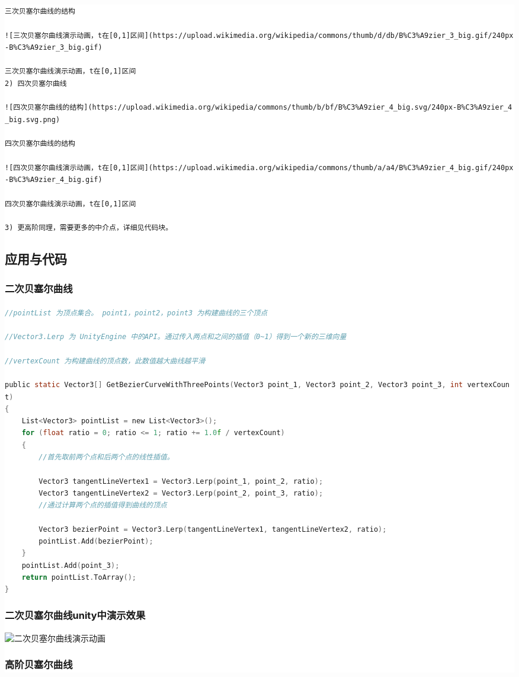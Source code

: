    三次贝塞尔曲线的结构

    ![三次贝塞尔曲线演示动画，t在[0,1]区间](https://upload.wikimedia.org/wikipedia/commons/thumb/d/db/B%C3%A9zier_3_big.gif/240px-B%C3%A9zier_3_big.gif)

    三次贝塞尔曲线演示动画，t在[0,1]区间
    2) 四次贝塞尔曲线

    ![四次贝塞尔曲线的结构](https://upload.wikimedia.org/wikipedia/commons/thumb/b/bf/B%C3%A9zier_4_big.svg/240px-B%C3%A9zier_4_big.svg.png)

    四次贝塞尔曲线的结构

    ![四次贝塞尔曲线演示动画，t在[0,1]区间](https://upload.wikimedia.org/wikipedia/commons/thumb/a/a4/B%C3%A9zier_4_big.gif/240px-B%C3%A9zier_4_big.gif)

    四次贝塞尔曲线演示动画，t在[0,1]区间

    3) 更高阶同理，需要更多的中介点，详细见代码块。


## 应用与代码

### 二次贝塞尔曲线
``` c
//pointList 为顶点集合。 point1，point2，point3 为构建曲线的三个顶点

//Vector3.Lerp 为 UnityEngine 中的API。通过传入两点和之间的插值（0~1）得到一个新的三维向量

//vertexCount 为构建曲线的顶点数，此数值越大曲线越平滑

public static Vector3[] GetBezierCurveWithThreePoints(Vector3 point_1, Vector3 point_2, Vector3 point_3, int vertexCount)
{
    List<Vector3> pointList = new List<Vector3>();
    for (float ratio = 0; ratio <= 1; ratio += 1.0f / vertexCount)
    {
        //首先取前两个点和后两个点的线性插值。

        Vector3 tangentLineVertex1 = Vector3.Lerp(point_1, point_2, ratio);
        Vector3 tangentLineVertex2 = Vector3.Lerp(point_2, point_3, ratio);
        //通过计算两个点的插值得到曲线的顶点

        Vector3 bezierPoint = Vector3.Lerp(tangentLineVertex1, tangentLineVertex2, ratio);
        pointList.Add(bezierPoint);
    }
    pointList.Add(point_3);
    return pointList.ToArray();
}
```
### 二次贝塞尔曲线unity中演示效果

![二次贝塞尔曲线演示动画](https://replay923.github.io/BlogResources/BezierCurve/BezierThree.gif)

### 高阶贝塞尔曲线
